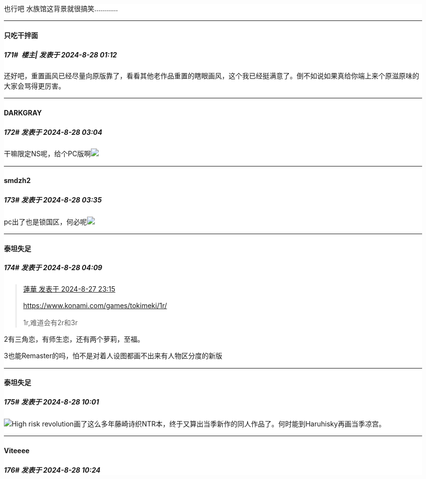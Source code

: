 也行吧</blockquote>
水族馆这背景就很搞笑…………

*****

####  只吃干拌面  
##### 171#         楼主| 发表于 2024-8-28 01:12

还好吧，重置画风已经尽量向原版靠了，看看其他老作品重置的瞎眼画风，这个我已经挺满意了。倒不如说如果真给你端上来个原滋原味的大家会骂得更厉害。


*****

####  DARKGRAY  
##### 172#       发表于 2024-8-28 03:04

干嘛限定NS呢，给个PC版啊<img src="https://static.saraba1st.com/image/smiley/face2017/068.png" referrerpolicy="no-referrer">


*****

####  smdzh2  
##### 173#       发表于 2024-8-28 03:35

pc出了也是锁国区，何必呢<img src="https://static.saraba1st.com/image/smiley/face2017/037.png" referrerpolicy="no-referrer">


*****

####  泰坦失足  
##### 174#       发表于 2024-8-28 04:09

<blockquote><a href="httphttps://bbs.saraba1st.com/2b/forum.php?mod=redirect&amp;goto=findpost&amp;pid=66036314&amp;ptid=2130715" target="_blank">蓮華 发表于 2024-8-27 23:15</a>

https://www.konami.com/games/tokimeki/1r/

1r,难道会有2r和3r</blockquote>
2有三角恋，有师生恋，还有两个萝莉，至福。

3也能Remaster的吗，怕不是对着人设图都画不出来有人物区分度的新版


*****

####  泰坦失足  
##### 175#       发表于 2024-8-28 10:01

<img src="https://static.saraba1st.com/image/smiley/face2017/066.png" referrerpolicy="no-referrer">High risk revolution画了这么多年藤崎诗织NTR本，终于又算出当季新作的同人作品了。何时能到Haruhisky再画当季凉宫。


*****

####  Viteeee  
##### 176#       发表于 2024-8-28 10:24
